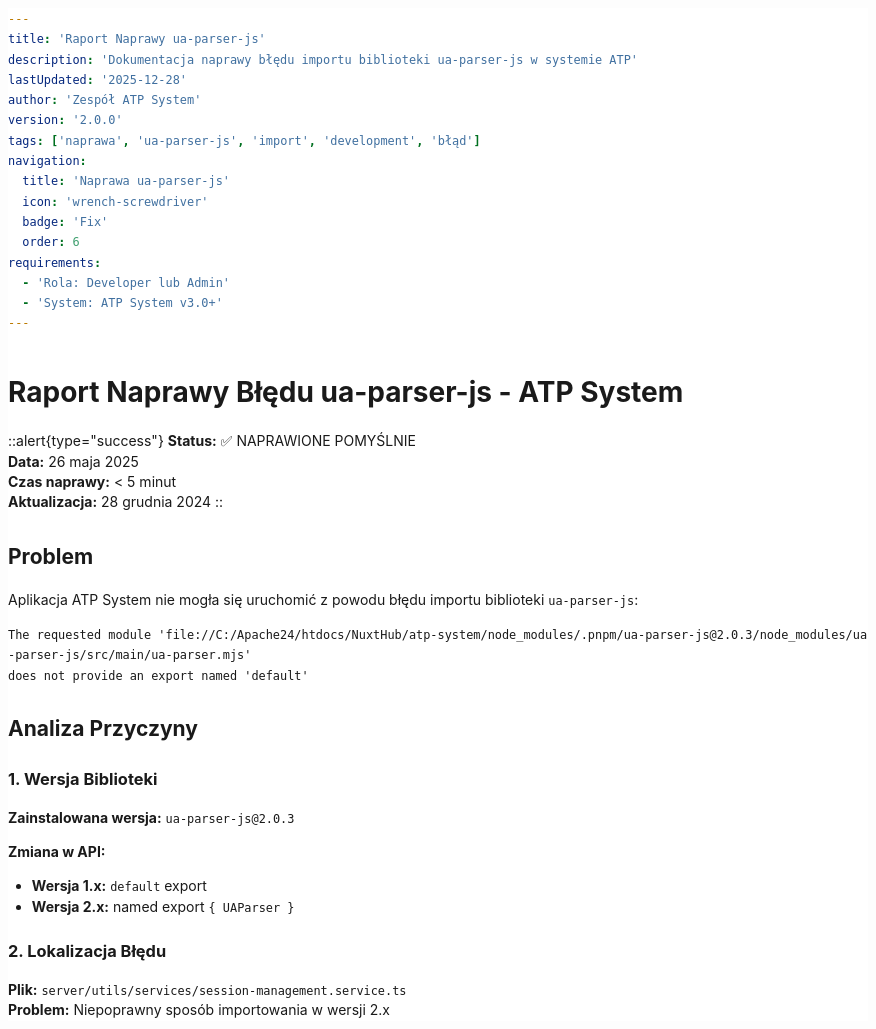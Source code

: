 ```yaml
---
title: 'Raport Naprawy ua-parser-js'
description: 'Dokumentacja naprawy błędu importu biblioteki ua-parser-js w systemie ATP'
lastUpdated: '2025-12-28'
author: 'Zespół ATP System'
version: '2.0.0'
tags: ['naprawa', 'ua-parser-js', 'import', 'development', 'błąd']
navigation:
  title: 'Naprawa ua-parser-js'
  icon: 'wrench-screwdriver'
  badge: 'Fix'
  order: 6
requirements:
  - 'Rola: Developer lub Admin'
  - 'System: ATP System v3.0+'
---
```


# Raport Naprawy Błędu ua-parser-js - ATP System

::alert{type="success"}
**Status:** ✅ NAPRAWIONE POMYŚLNIE  
**Data:** 26 maja 2025  
**Czas naprawy:** < 5 minut  
**Aktualizacja:** 28 grudnia 2024
::

## Problem

Aplikacja ATP System nie mogła się uruchomić z powodu błędu importu biblioteki `ua-parser-js`:

```text
The requested module 'file://C:/Apache24/htdocs/NuxtHub/atp-system/node_modules/.pnpm/ua-parser-js@2.0.3/node_modules/ua-parser-js/src/main/ua-parser.mjs' 
does not provide an export named 'default'
```

## Analiza Przyczyny

### 1. Wersja Biblioteki

**Zainstalowana wersja:** `ua-parser-js@2.0.3`

**Zmiana w API:**
- **Wersja 1.x:** `default` export
- **Wersja 2.x:** named export `{ UAParser }`

### 2. Lokalizacja Błędu

**Plik:** `server/utils/services/session-management.service.ts`  
**Problem:** Niepoprawny sposób importowania w wersji 2.x
